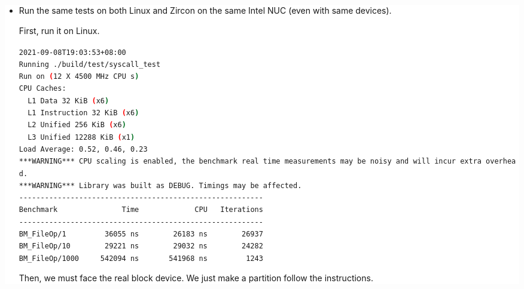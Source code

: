   - Run the same tests on both Linux and Zircon on the same Intel NUC (even with same devices).

    First, run it on Linux.

    ```bash
    2021-09-08T19:03:53+08:00
    Running ./build/test/syscall_test
    Run on (12 X 4500 MHz CPU s)
    CPU Caches:
      L1 Data 32 KiB (x6)
      L1 Instruction 32 KiB (x6)
      L2 Unified 256 KiB (x6)
      L3 Unified 12288 KiB (x1)
    Load Average: 0.52, 0.46, 0.23
    ***WARNING*** CPU scaling is enabled, the benchmark real time measurements may be noisy and will incur extra overhead.
    ***WARNING*** Library was built as DEBUG. Timings may be affected.
    ---------------------------------------------------------
    Benchmark               Time             CPU   Iterations
    ---------------------------------------------------------
    BM_FileOp/1         36055 ns        26183 ns        26937
    BM_FileOp/10        29221 ns        29032 ns        24282
    BM_FileOp/1000     542094 ns       541968 ns         1243
    ```

    Then, we must face the real block device. We just make a partition follow the instructions.

    ```bash
    
    ```


